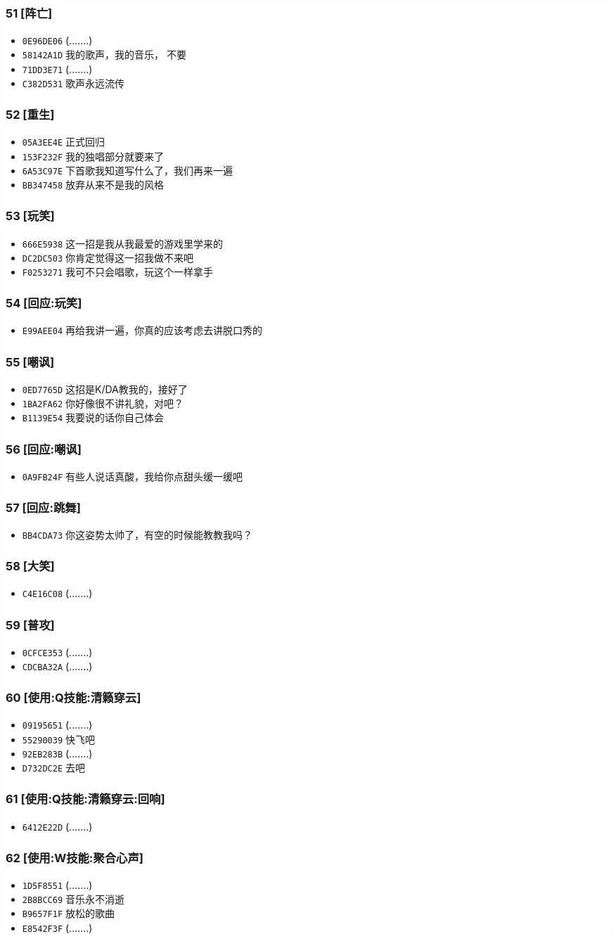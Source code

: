 ### **51 [阵亡]**
- `0E96DE06` (.......)
- `58142A1D` 我的歌声，我的音乐， 不要
- `71DD3E71` (.......)
- `C382D531` 歌声永远流传

### **52 [重生]**
- `05A3EE4E` 正式回归
- `153F232F` 我的独唱部分就要来了
- `6A53C97E` 下首歌我知道写什么了，我们再来一遍
- `BB347458` 放弃从来不是我的风格

### **53 [玩笑]**
- `666E5938` 这一招是我从我最爱的游戏里学来的
- `DC2DC503` 你肯定觉得这一招我做不来吧
- `F0253271` 我可不只会唱歌，玩这个一样拿手

### **54 [回应:玩笑]**
- `E99AEE04` 再给我讲一遍，你真的应该考虑去讲脱口秀的

### **55 [嘲讽]**
- `0ED7765D` 这招是K/DA教我的，接好了
- `1BA2FA62` 你好像很不讲礼貌，对吧？
- `B1139E54` 我要说的话你自己体会

### **56 [回应:嘲讽]**
- `0A9FB24F` 有些人说话真酸，我给你点甜头缓一缓吧

### **57 [回应:跳舞]**
- `BB4CDA73` 你这姿势太帅了，有空的时候能教教我吗？

### **58 [大笑]**
- `C4E16C08` (.......)

### **59 [普攻]**
- `0CFCE353` (.......)
- `CDCBA32A` (.......)

### **60 [使用:Q技能:清籁穿云]**
- `09195651` (.......)
- `55290039` 快飞吧
- `92EB283B` (.......)
- `D732DC2E` 去吧

### **61 [使用:Q技能:清籁穿云:回响]**
- `6412E22D` (.......)

### **62 [使用:W技能:聚合心声]**
- `1D5F8551` (.......)
- `2B8BCC69` 音乐永不消逝
- `B9657F1F` 放松的歌曲
- `E8542F3F` (.......)
